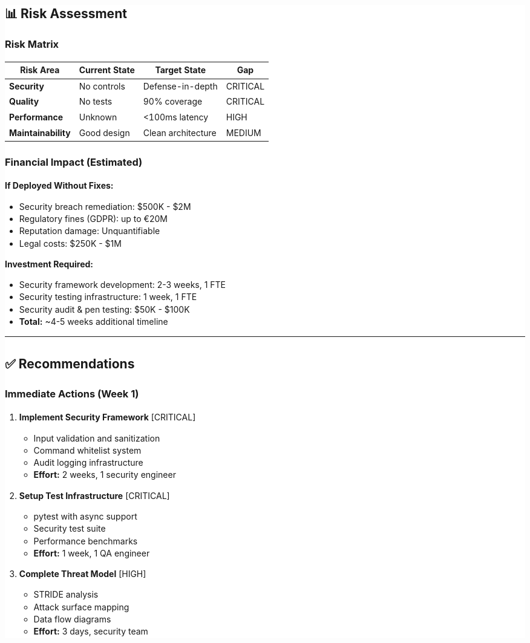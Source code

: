 
## 📊 Risk Assessment

### Risk Matrix

| Risk Area | Current State | Target State | Gap |
|-----------|---------------|--------------|-----|
| **Security** | No controls | Defense-in-depth | CRITICAL |
| **Quality** | No tests | 90% coverage | CRITICAL |
| **Performance** | Unknown | <100ms latency | HIGH |
| **Maintainability** | Good design | Clean architecture | MEDIUM |

### Financial Impact (Estimated)

**If Deployed Without Fixes:**
- Security breach remediation: $500K - $2M
- Regulatory fines (GDPR): up to €20M
- Reputation damage: Unquantifiable
- Legal costs: $250K - $1M

**Investment Required:**
- Security framework development: 2-3 weeks, 1 FTE
- Security testing infrastructure: 1 week, 1 FTE
- Security audit & pen testing: $50K - $100K
- **Total:** ~4-5 weeks additional timeline

---

## ✅ Recommendations

### Immediate Actions (Week 1)

1. **Implement Security Framework** [CRITICAL]
   - Input validation and sanitization
   - Command whitelist system
   - Audit logging infrastructure
   - **Effort:** 2 weeks, 1 security engineer

2. **Setup Test Infrastructure** [CRITICAL]
   - pytest with async support
   - Security test suite
   - Performance benchmarks
   - **Effort:** 1 week, 1 QA engineer

3. **Complete Threat Model** [HIGH]
   - STRIDE analysis
   - Attack surface mapping
   - Data flow diagrams
   - **Effort:** 3 days, security team
